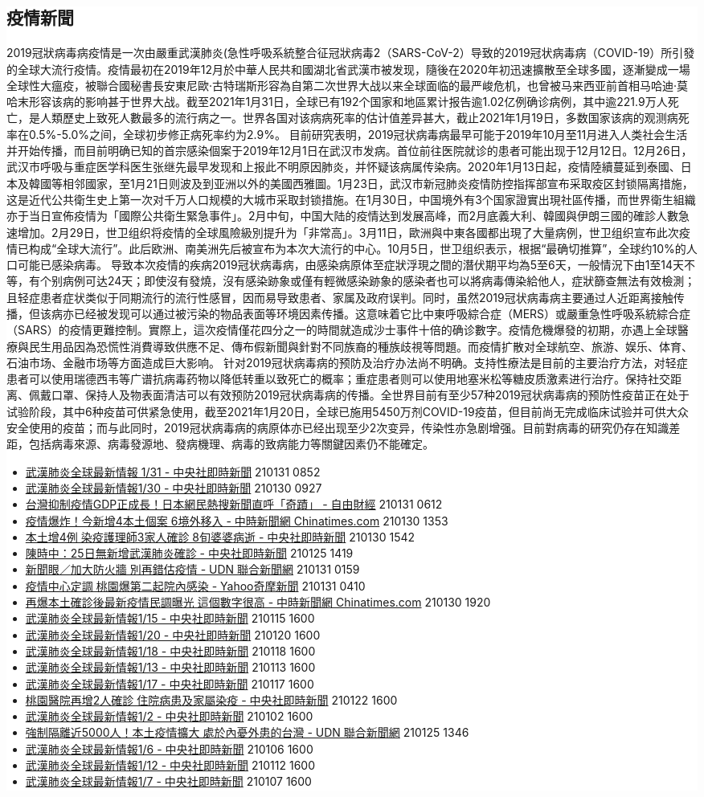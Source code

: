 ## 疫情新聞

2019冠狀病毒病疫情是一次由嚴重武漢肺炎(急性呼吸系統整合征冠狀病毒2（SARS-CoV-2）导致的2019冠状病毒病（COVID-19）所引發的全球大流行疫情。疫情最初在2019年12月於中華人民共和國湖北省武漢市被发现，隨後在2020年初迅速擴散至全球多國，逐漸變成一場全球性大瘟疫，被聯合國秘書長安東尼歐·古特瑞斯形容為自第二次世界大战以来全球面临的最严峻危机，也曾被马来西亚前首相马哈迪·莫哈末形容该病的影响甚于世界大战。截至2021年1月31日，全球已有192个国家和地區累计报告逾1.02亿例确诊病例，其中逾221.9万人死亡，是人類歷史上致死人數最多的流行病之一。世界各国对该病病死率的估计值差异甚大，截止2021年1月19日，多数国家该病的观测病死率在0.5%-5.0%之间，全球初步修正病死率约为2.9%。
目前研究表明，2019冠状病毒病最早可能于2019年10月至11月进入人类社会生活并开始传播，而目前明确已知的首宗感染個案于2019年12月1日在武汉市发病。首位前往医院就诊的患者可能出现于12月12日。12月26日，武汉市呼吸与重症医学科医生张继先最早发现和上报此不明原因肺炎，并怀疑该病属传染病。2020年1月13日起，疫情陸續蔓延到泰國、日本及韓國等相邻國家，至1月21日则波及到亚洲以外的美國西雅圖。1月23日，武汉市新冠肺炎疫情防控指挥部宣布采取疫区封锁隔离措施，这是近代公共衛生史上第一次对千万人口规模的大城市采取封锁措施。在1月30日，中国境外有3个国家證實出現社區传播，而世界衛生組織亦于当日宣佈疫情为「國際公共衛生緊急事件」。2月中旬，中国大陆的疫情达到发展高峰，而2月底義大利、韓國與伊朗三國的確診人數急速增加。2月29日，世卫组织将疫情的全球風險級別提升为「非常高」。3月11日，歐洲與中東各國都出現了大量病例，世卫组织宣布此次疫情已构成“全球大流行”。此后欧洲、南美洲先后被宣布为本次大流行的中心。10月5日，世卫组织表示，根据“最确切推算”，全球约10%的人口可能已感染病毒。
导致本次疫情的疾病2019冠状病毒病，由感染病原体至症狀浮現之間的潛伏期平均為5至6天，一般情況下由1至14天不等，有个别病例可达24天；即使沒有發燒，沒有感染跡象或僅有輕微感染跡象的感染者也可以將病毒傳染給他人，症狀篩查無法有效檢測；且轻症患者症状类似于同期流行的流行性感冒，因而易导致患者、家属及政府误判。同时，虽然2019冠状病毒病主要通过人近距离接触传播，但该病亦已经被发现可以通过被污染的物品表面等环境因素传播。这意味着它比中東呼吸綜合症（MERS）或嚴重急性呼吸系統綜合症（SARS）的疫情更難控制。實際上，這次疫情僅花四分之一的時間就造成沙士事件十倍的确诊數字。疫情危機爆發的初期，亦遇上全球醫療與民生用品因為恐慌性消費導致供應不足、傳布假新聞與針對不同族裔的種族歧視等問題。而疫情扩散对全球航空、旅游、娱乐、体育、石油市场、金融市场等方面造成巨大影响。
针对2019冠状病毒病的预防及治疗办法尚不明确。支持性療法是目前的主要治疗方法，对轻症患者可以使用瑞德西韦等广谱抗病毒药物以降低转重以致死亡的概率；重症患者则可以使用地塞米松等糖皮质激素进行治疗。保持社交距离、佩戴口罩、保持人及物表面清洁可以有效预防2019冠状病毒病的传播。全世界目前有至少57种2019冠状病毒病的预防性疫苗正在处于试验阶段，其中6种疫苗可供紧急使用，截至2021年1月20日，全球已施用5450万剂COVID-19疫苗，但目前尚无完成临床试验并可供大众安全使用的疫苗；而与此同时，2019冠状病毒病的病原体亦已经出现至少2次变异，传染性亦急剧增强。目前對病毒的研究仍存在知識差距，包括病毒來源、病毒發源地、發病機理、病毒的致病能力等關鍵因素仍不能確定。
- [武漢肺炎全球最新情報 1/31 - 中央社即時新聞](https://www.cna.com.tw/news/firstnews/202101310010.aspx "武漢肺炎全球最新情報 1/31 - 中央社即時新聞") 210131 0852
- [武漢肺炎全球最新情報1/30 - 中央社即時新聞](https://www.cna.com.tw/news/firstnews/202101300022.aspx "武漢肺炎全球最新情報1/30 - 中央社即時新聞") 210130 0927
- [台灣抑制疫情GDP正成長！日本網民熱搜新聞直呼「奇蹟」 - 自由財經](https://ec.ltn.com.tw/article/breakingnews/3427542 "台灣抑制疫情GDP正成長！日本網民熱搜新聞直呼「奇蹟」 - 自由財經") 210131 0612
- [疫情爆炸！今新增4本土個案 6境外移入 - 中時新聞網 Chinatimes.com](https://www.chinatimes.com/realtimenews/20210130002214-260405 "疫情爆炸！今新增4本土個案 6境外移入 - 中時新聞網 Chinatimes.com") 210130 1353
- [本土增4例 染疫護理師3家人確診 8旬婆婆病逝 - 中央社即時新聞](https://www.cna.com.tw/news/firstnews/202101300035.aspx "本土增4例 染疫護理師3家人確診 8旬婆婆病逝 - 中央社即時新聞") 210130 1542
- [陳時中：25日無新增武漢肺炎確診 - 中央社即時新聞](https://www.cna.com.tw/news/firstnews/202101250025.aspx "陳時中：25日無新增武漢肺炎確診 - 中央社即時新聞") 210125 1419
- [新聞眼／加大防火牆 別再錯估疫情 - UDN 聯合新聞網](https://udn.com/news/story/121954/5219074?from=udn-catelistnews_ch2 "新聞眼／加大防火牆 別再錯估疫情 - UDN 聯合新聞網") 210131 0159
- [疫情中心定調 桃園爆第二起院內感染 - Yahoo奇摩新聞](https://tw.news.yahoo.com/%E7%96%AB%E6%83%85%E4%B8%AD%E5%BF%83%E5%AE%9A%E8%AA%BF-%E6%A1%83%E5%9C%92%E7%88%86%E7%AC%AC%E4%BA%8C%E8%B5%B7%E9%99%A2%E5%85%A7%E6%84%9F%E6%9F%93-201000313.html "疫情中心定調 桃園爆第二起院內感染 - Yahoo奇摩新聞") 210131 0410
- [再爆本土確診後最新疫情民調曝光 這個數字很高 - 中時新聞網 Chinatimes.com](https://www.chinatimes.com/realtimenews/20210130003473-260407 "再爆本土確診後最新疫情民調曝光 這個數字很高 - 中時新聞網 Chinatimes.com") 210130 1920
- [武漢肺炎全球最新情報1/15 - 中央社即時新聞](https://www.cna.com.tw/news/firstnews/202101150024.aspx "武漢肺炎全球最新情報1/15 - 中央社即時新聞") 210115 1600
- [武漢肺炎全球最新情報1/20 - 中央社即時新聞](https://www.cna.com.tw/news/firstnews/202101200020.aspx "武漢肺炎全球最新情報1/20 - 中央社即時新聞") 210120 1600
- [武漢肺炎全球最新情報1/18 - 中央社即時新聞](https://www.cna.com.tw/news/firstnews/202101180011.aspx "武漢肺炎全球最新情報1/18 - 中央社即時新聞") 210118 1600
- [武漢肺炎全球最新情報1/13 - 中央社即時新聞](https://www.cna.com.tw/news/firstnews/202101130023.aspx "武漢肺炎全球最新情報1/13 - 中央社即時新聞") 210113 1600
- [武漢肺炎全球最新情報1/17 - 中央社即時新聞](https://www.cna.com.tw/news/firstnews/202101170013.aspx "武漢肺炎全球最新情報1/17 - 中央社即時新聞") 210117 1600
- [桃園醫院再增2人確診 住院病患及家屬染疫 - 中央社即時新聞](https://www.cna.com.tw/news/firstnews/202101220036.aspx "桃園醫院再增2人確診 住院病患及家屬染疫 - 中央社即時新聞") 210122 1600
- [武漢肺炎全球最新情報1/2 - 中央社即時新聞](https://www.cna.com.tw/news/firstnews/202101020011.aspx "武漢肺炎全球最新情報1/2 - 中央社即時新聞") 210102 1600
- [強制隔離近5000人！本土疫情擴大 處於內憂外患的台灣 - UDN 聯合新聞網](https://udn.com/news/story/6853/5201465 "強制隔離近5000人！本土疫情擴大 處於內憂外患的台灣 - UDN 聯合新聞網") 210125 1346
- [武漢肺炎全球最新情報1/6 - 中央社即時新聞](https://www.cna.com.tw/news/firstnews/202101060021.aspx "武漢肺炎全球最新情報1/6 - 中央社即時新聞") 210106 1600
- [武漢肺炎全球最新情報1/12 - 中央社即時新聞](https://www.cna.com.tw/news/firstnews/202101120021.aspx "武漢肺炎全球最新情報1/12 - 中央社即時新聞") 210112 1600
- [武漢肺炎全球最新情報1/7 - 中央社即時新聞](https://www.cna.com.tw/news/firstnews/202101070027.aspx "武漢肺炎全球最新情報1/7 - 中央社即時新聞") 210107 1600
